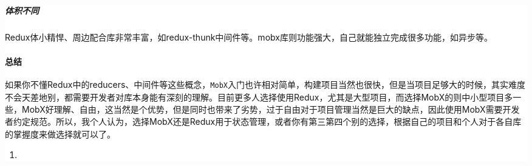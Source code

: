 

##### 体积不同

Redux体小精悍、周边配合库非常丰富，如redux-thunk中间件等。mobx库则功能强大，自己就能独立完成很多功能，如异步等。



#### 总结

如果你不懂Redux中的reducers、中间件等这些概念，`MobX`入门也许相对简单，构建项目当然也很快，但是当项目足够大的时候，其实难度不会天差地别，都需要开发者对库本身能有深刻的理解。目前更多人选择使用Redux，尤其是大型项目，而选择MobX的则中小型项目多一些，MobX好理解、自由，这当然是个优势，但是同时也带来了劣势，过于自由对于项目管理当然是巨大的缺点，因此使用MobX需要开发者约定规范。所以，我个人认为，选择MobX还是Redux用于状态管理，或者你有第三第四个别的选择，根据自己的项目和个人对于各自库的掌握度来做选择就可以了。





































1. 

